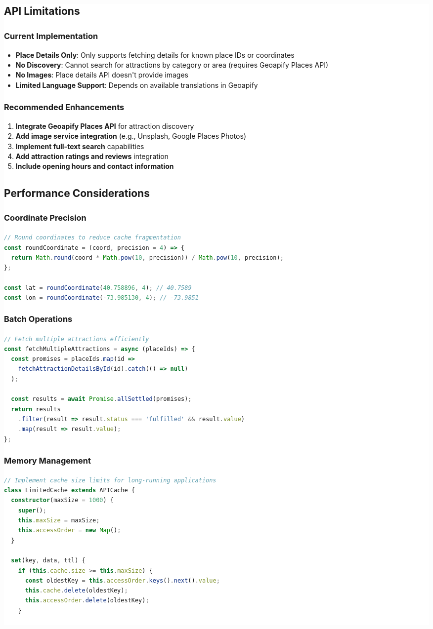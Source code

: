 
## API Limitations

### Current Implementation
- **Place Details Only**: Only supports fetching details for known place IDs or coordinates
- **No Discovery**: Cannot search for attractions by category or area (requires Geoapify Places API)
- **No Images**: Place details API doesn't provide images
- **Limited Language Support**: Depends on available translations in Geoapify

### Recommended Enhancements
1. **Integrate Geoapify Places API** for attraction discovery
2. **Add image service integration** (e.g., Unsplash, Google Places Photos)
3. **Implement full-text search** capabilities
4. **Add attraction ratings and reviews** integration
5. **Include opening hours and contact information**

## Performance Considerations

### Coordinate Precision
```typescript
// Round coordinates to reduce cache fragmentation
const roundCoordinate = (coord, precision = 4) => {
  return Math.round(coord * Math.pow(10, precision)) / Math.pow(10, precision);
};

const lat = roundCoordinate(40.758896, 4); // 40.7589
const lon = roundCoordinate(-73.985130, 4); // -73.9851
```

### Batch Operations
```typescript
// Fetch multiple attractions efficiently
const fetchMultipleAttractions = async (placeIds) => {
  const promises = placeIds.map(id => 
    fetchAttractionDetailsById(id).catch(() => null)
  );
  
  const results = await Promise.allSettled(promises);
  return results
    .filter(result => result.status === 'fulfilled' && result.value)
    .map(result => result.value);
};
```

### Memory Management
```typescript
// Implement cache size limits for long-running applications
class LimitedCache extends APICache {
  constructor(maxSize = 1000) {
    super();
    this.maxSize = maxSize;
    this.accessOrder = new Map();
  }

  set(key, data, ttl) {
    if (this.cache.size >= this.maxSize) {
      const oldestKey = this.accessOrder.keys().next().value;
      this.cache.delete(oldestKey);
      this.accessOrder.delete(oldestKey);
    }
    
```